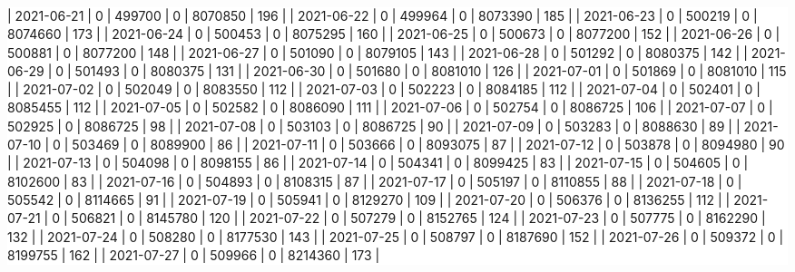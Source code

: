 | 2021-06-21 | 0 | 499700 | 0 | 8070850 | 196 |
| 2021-06-22 | 0 | 499964 | 0 | 8073390 | 185 |
| 2021-06-23 | 0 | 500219 | 0 | 8074660 | 173 |
| 2021-06-24 | 0 | 500453 | 0 | 8075295 | 160 |
| 2021-06-25 | 0 | 500673 | 0 | 8077200 | 152 |
| 2021-06-26 | 0 | 500881 | 0 | 8077200 | 148 |
| 2021-06-27 | 0 | 501090 | 0 | 8079105 | 143 |
| 2021-06-28 | 0 | 501292 | 0 | 8080375 | 142 |
| 2021-06-29 | 0 | 501493 | 0 | 8080375 | 131 |
| 2021-06-30 | 0 | 501680 | 0 | 8081010 | 126 |
| 2021-07-01 | 0 | 501869 | 0 | 8081010 | 115 |
| 2021-07-02 | 0 | 502049 | 0 | 8083550 | 112 |
| 2021-07-03 | 0 | 502223 | 0 | 8084185 | 112 |
| 2021-07-04 | 0 | 502401 | 0 | 8085455 | 112 |
| 2021-07-05 | 0 | 502582 | 0 | 8086090 | 111 |
| 2021-07-06 | 0 | 502754 | 0 | 8086725 | 106 |
| 2021-07-07 | 0 | 502925 | 0 | 8086725 | 98 |
| 2021-07-08 | 0 | 503103 | 0 | 8086725 | 90 |
| 2021-07-09 | 0 | 503283 | 0 | 8088630 | 89 |
| 2021-07-10 | 0 | 503469 | 0 | 8089900 | 86 |
| 2021-07-11 | 0 | 503666 | 0 | 8093075 | 87 |
| 2021-07-12 | 0 | 503878 | 0 | 8094980 | 90 |
| 2021-07-13 | 0 | 504098 | 0 | 8098155 | 86 |
| 2021-07-14 | 0 | 504341 | 0 | 8099425 | 83 |
| 2021-07-15 | 0 | 504605 | 0 | 8102600 | 83 |
| 2021-07-16 | 0 | 504893 | 0 | 8108315 | 87 |
| 2021-07-17 | 0 | 505197 | 0 | 8110855 | 88 |
| 2021-07-18 | 0 | 505542 | 0 | 8114665 | 91 |
| 2021-07-19 | 0 | 505941 | 0 | 8129270 | 109 |
| 2021-07-20 | 0 | 506376 | 0 | 8136255 | 112 |
| 2021-07-21 | 0 | 506821 | 0 | 8145780 | 120 |
| 2021-07-22 | 0 | 507279 | 0 | 8152765 | 124 |
| 2021-07-23 | 0 | 507775 | 0 | 8162290 | 132 |
| 2021-07-24 | 0 | 508280 | 0 | 8177530 | 143 |
| 2021-07-25 | 0 | 508797 | 0 | 8187690 | 152 |
| 2021-07-26 | 0 | 509372 | 0 | 8199755 | 162 |
| 2021-07-27 | 0 | 509966 | 0 | 8214360 | 173 |